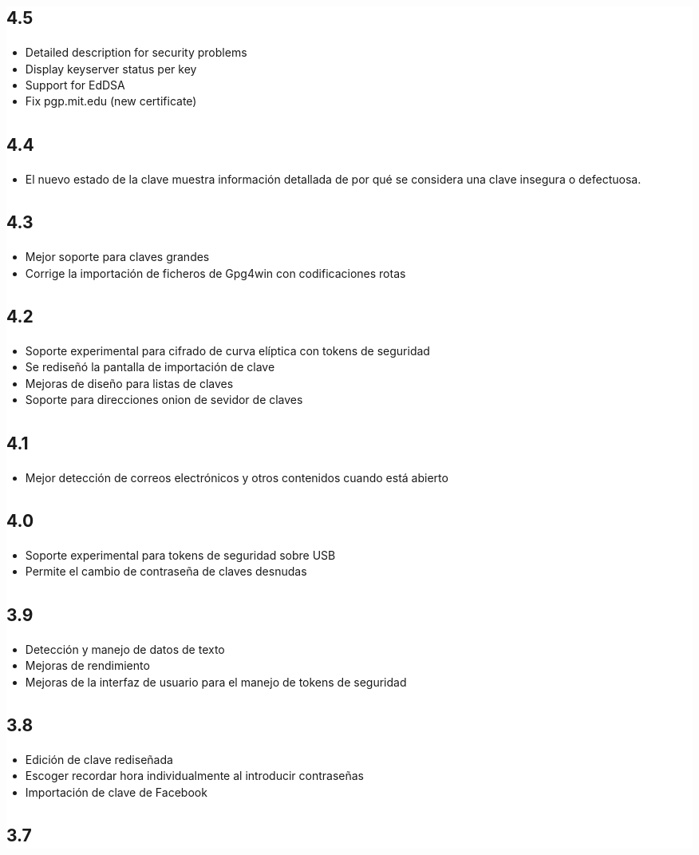 [//]: # (NOTA: ¡Por favor ponga cada frase en su propia línea, Transifex pone cada línea en su propio campo de traducción!)

## 4.5
  * Detailed description for security problems
  * Display keyserver status per key
  * Support for EdDSA
  * Fix pgp.mit.edu (new certificate)

## 4.4
  * El nuevo estado de la clave muestra información detallada de por qué se considera una clave insegura o defectuosa.


## 4.3
  * Mejor soporte para claves grandes
  * Corrige la importación de ficheros de Gpg4win con codificaciones rotas


## 4.2

  * Soporte experimental para cifrado de curva elíptica con tokens de seguridad
  * Se rediseñó la pantalla de importación de clave
  * Mejoras de diseño para listas de claves
  * Soporte para direcciones onion de sevidor de claves


## 4.1

  * Mejor detección de correos electrónicos y otros contenidos cuando está abierto


## 4.0

  * Soporte experimental para tokens de seguridad sobre USB
  * Permite el cambio de contraseña de claves desnudas


## 3.9

  * Detección y manejo de datos de texto
  * Mejoras de rendimiento
  * Mejoras de la interfaz de usuario para el manejo de tokens de seguridad


## 3.8

  * Edición de clave rediseñada
  * Escoger recordar hora individualmente al introducir contraseñas
  * Importación de clave de Facebook


## 3.7
